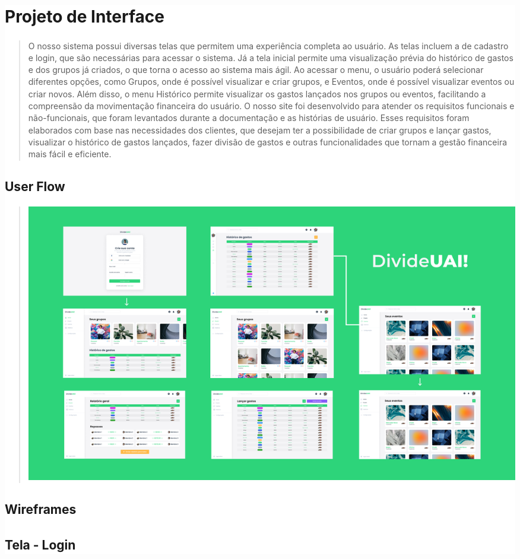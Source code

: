 # Projeto de Interface

> O nosso sistema possui diversas telas que permitem uma experiência completa ao usuário. As telas incluem a de cadastro e login, que são necessárias para acessar o sistema. Já a tela inicial permite uma visualização prévia do histórico de gastos e dos grupos já criados, o que torna o acesso ao sistema mais ágil.
> Ao acessar o menu, o usuário poderá selecionar diferentes opções, como Grupos, onde é possível visualizar e criar grupos, e Eventos, onde é possível visualizar eventos ou criar novos. Além disso, o menu Histórico permite visualizar os gastos lançados nos grupos ou eventos, facilitando a compreensão da movimentação financeira do usuário.
> O nosso site foi desenvolvido para atender os requisitos funcionais e não-funcionais, que foram levantados durante a documentação e as histórias de usuário. Esses requisitos foram elaborados com base nas necessidades dos clientes, que desejam ter a possibilidade de criar grupos e lançar gastos, visualizar o histórico de gastos lançados, fazer divisão de gastos e outras funcionalidades que tornam a gestão financeira mais fácil e eficiente.

## User Flow
> 
> ![Exemplo de UserFlow](images/usuarioflow.jpg)


## Wireframes

## Tela - Login

